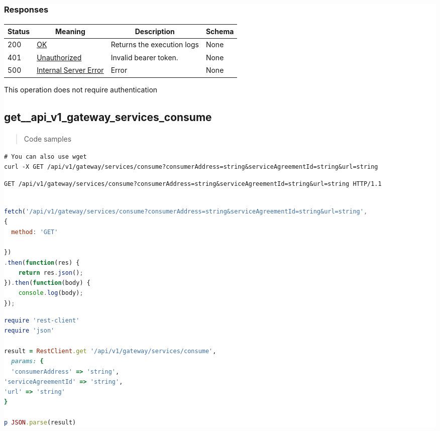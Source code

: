 <h3 id="get__api_v1_gateway_services_compute_status_{agreement_id}_{execution_id}-responses">Responses</h3>

|Status|Meaning|Description|Schema|
|---|---|---|---|
|200|[OK](https://tools.ietf.org/html/rfc7231#section-6.3.1)|Returns the execution logs|None|
|401|[Unauthorized](https://tools.ietf.org/html/rfc7235#section-3.1)|Invalid bearer token.|None|
|500|[Internal Server Error](https://tools.ietf.org/html/rfc7231#section-6.6.1)|Error|None|

<aside class="success">
This operation does not require authentication
</aside>

## get__api_v1_gateway_services_consume

> Code samples

```shell
# You can also use wget
curl -X GET /api/v1/gateway/services/consume?consumerAddress=string&serviceAgreementId=string&url=string

```

```http
GET /api/v1/gateway/services/consume?consumerAddress=string&serviceAgreementId=string&url=string HTTP/1.1

```

```javascript

fetch('/api/v1/gateway/services/consume?consumerAddress=string&serviceAgreementId=string&url=string',
{
  method: 'GET'

})
.then(function(res) {
    return res.json();
}).then(function(body) {
    console.log(body);
});

```

```ruby
require 'rest-client'
require 'json'

result = RestClient.get '/api/v1/gateway/services/consume',
  params: {
  'consumerAddress' => 'string',
'serviceAgreementId' => 'string',
'url' => 'string'
}

p JSON.parse(result)

```
